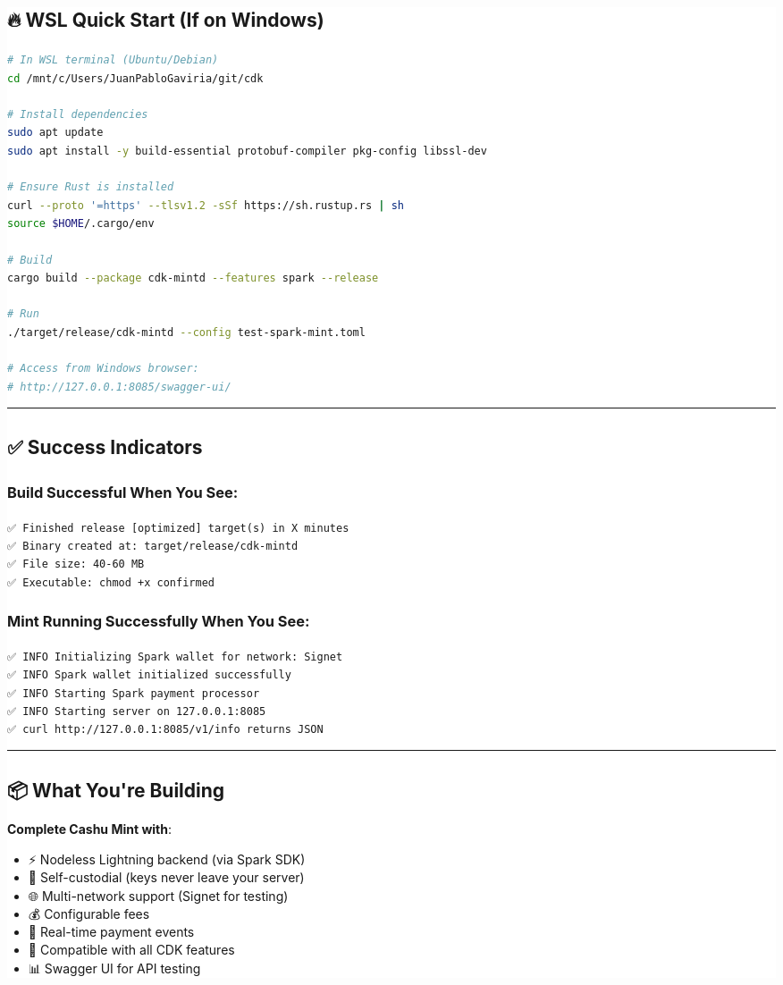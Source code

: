 ## 🔥 WSL Quick Start (If on Windows)

```bash
# In WSL terminal (Ubuntu/Debian)
cd /mnt/c/Users/JuanPabloGaviria/git/cdk

# Install dependencies
sudo apt update
sudo apt install -y build-essential protobuf-compiler pkg-config libssl-dev

# Ensure Rust is installed
curl --proto '=https' --tlsv1.2 -sSf https://sh.rustup.rs | sh
source $HOME/.cargo/env

# Build
cargo build --package cdk-mintd --features spark --release

# Run
./target/release/cdk-mintd --config test-spark-mint.toml

# Access from Windows browser:
# http://127.0.0.1:8085/swagger-ui/
```

---

## ✅ Success Indicators

### Build Successful When You See:
```
✅ Finished release [optimized] target(s) in X minutes
✅ Binary created at: target/release/cdk-mintd
✅ File size: 40-60 MB
✅ Executable: chmod +x confirmed
```

### Mint Running Successfully When You See:
```
✅ INFO Initializing Spark wallet for network: Signet
✅ INFO Spark wallet initialized successfully  
✅ INFO Starting Spark payment processor
✅ INFO Starting server on 127.0.0.1:8085
✅ curl http://127.0.0.1:8085/v1/info returns JSON
```

---

## 📦 What You're Building

**Complete Cashu Mint with**:
- ⚡ Nodeless Lightning backend (via Spark SDK)
- 🔐 Self-custodial (keys never leave your server)
- 🌐 Multi-network support (Signet for testing)
- 💰 Configurable fees
- 📡 Real-time payment events
- 🔄 Compatible with all CDK features
- 📊 Swagger UI for API testing
